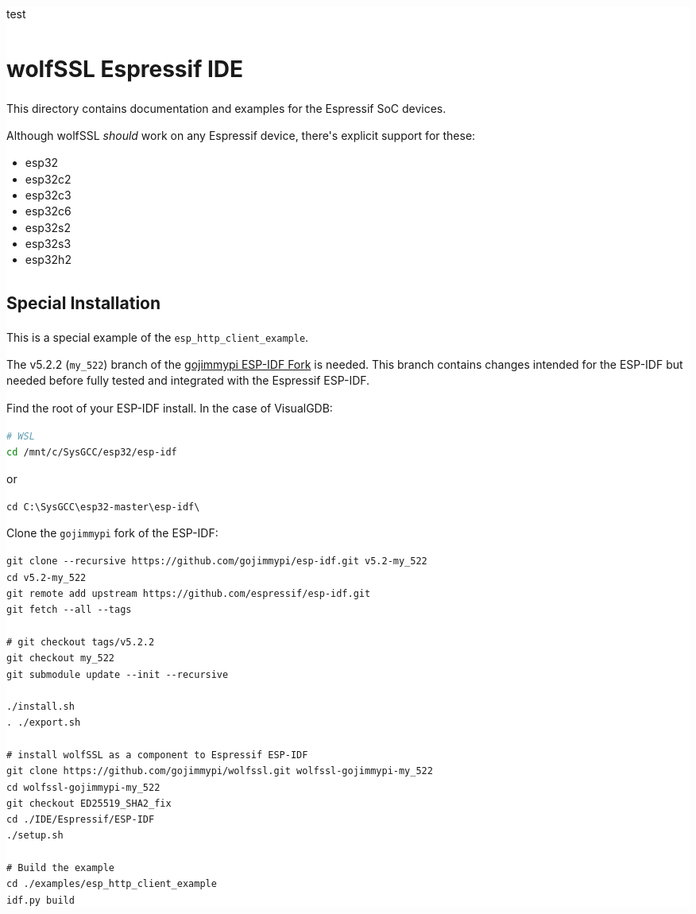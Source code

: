 test

# wolfSSL Espressif IDE

This directory contains documentation and examples for the Espressif SoC devices.

Although wolfSSL _should_ work on any Espressif device, there's explicit support for these:

- esp32
- esp32c2
- esp32c3
- esp32c6
- esp32s2
- esp32s3
- esp32h2

## Special Installation

This is a special example of the `esp_http_client_example`.

The v5.2.2 (`my_522`) branch of the [gojimmypi ESP-IDF Fork](https://github.com/gojimmypi/esp-idf/tree/my_522) is needed.
This branch contains changes intended for the ESP-IDF but needed before fully tested and integrated with the Espressif ESP-IDF.

Find the root of your ESP-IDF install. In the case of VisualGDB:

```bash
# WSL
cd /mnt/c/SysGCC/esp32/esp-idf
```

or

```dos
cd C:\SysGCC\esp32-master\esp-idf\
```

Clone the `gojimmypi` fork of the ESP-IDF:

```
git clone --recursive https://github.com/gojimmypi/esp-idf.git v5.2-my_522
cd v5.2-my_522
git remote add upstream https://github.com/espressif/esp-idf.git
git fetch --all --tags

# git checkout tags/v5.2.2
git checkout my_522
git submodule update --init --recursive

./install.sh
. ./export.sh

# install wolfSSL as a component to Espressif ESP-IDF
git clone https://github.com/gojimmypi/wolfssl.git wolfssl-gojimmypi-my_522
cd wolfssl-gojimmypi-my_522
git checkout ED25519_SHA2_fix
cd ./IDE/Espressif/ESP-IDF
./setup.sh

# Build the example
cd ./examples/esp_http_client_example
idf.py build
```
